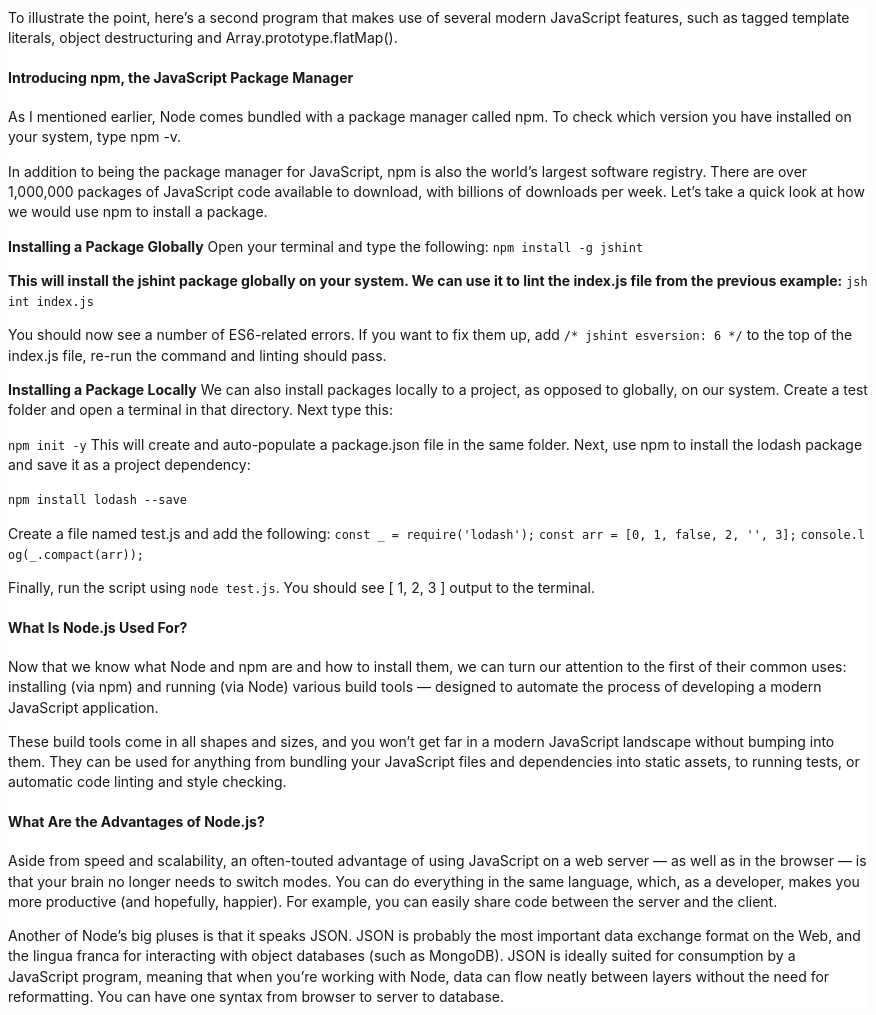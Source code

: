 To illustrate the point, here’s a second program that makes use of several modern JavaScript features, such as tagged template literals, object destructuring and Array.prototype.flatMap().

#### Introducing npm, the JavaScript Package Manager
As I mentioned earlier, Node comes bundled with a package manager called npm. To check which version you have installed on your system, type npm -v.

In addition to being the package manager for JavaScript, npm is also the world’s largest software registry. There are over 1,000,000 packages of JavaScript code available to download, with billions of downloads per week. Let’s take a quick look at how we would use npm to install a package.


**Installing a Package Globally**
Open your terminal and type the following:
`npm install -g jshint`

**This will install the jshint package globally on your system. We can use it to lint the index.js file from the previous example:**
`jshint index.js`

You should now see a number of ES6-related errors. If you want to fix them up, add ``/* jshint esversion: 6 */`` to the top of the index.js file, re-run the command and linting should pass.

**Installing a Package Locally**
We can also install packages locally to a project, as opposed to globally, on our system. Create a test folder and open a terminal in that directory. Next type this:

``npm init -y``
This will create and auto-populate a package.json file in the same folder. Next, use npm to install the lodash package and save it as a project dependency:

`npm install lodash --save`

Create a file named test.js and add the following:
`const _ = require('lodash');`
`const arr = [0, 1, false, 2, '', 3];`
`console.log(_.compact(arr));`

Finally, run the script using `node test.js`. You should see [ 1, 2, 3 ] output to the terminal.

#### What Is Node.js Used For?
Now that we know what Node and npm are and how to install them, we can turn our attention to the first of their common uses: installing (via npm) and running (via Node) various build tools — designed to automate the process of developing a modern JavaScript application.

These build tools come in all shapes and sizes, and you won’t get far in a modern JavaScript landscape without bumping into them. They can be used for anything from bundling your JavaScript files and dependencies into static assets, to running tests, or automatic code linting and style checking.


#### What Are the Advantages of Node.js?
Aside from speed and scalability, an often-touted advantage of using JavaScript on a web server — as well as in the browser — is that your brain no longer needs to switch modes. You can do everything in the same language, which, as a developer, makes you more productive (and hopefully, happier). For example, you can easily share code between the server and the client.

Another of Node’s big pluses is that it speaks JSON. JSON is probably the most important data exchange format on the Web, and the lingua franca for interacting with object databases (such as MongoDB). JSON is ideally suited for consumption by a JavaScript program, meaning that when you’re working with Node, data can flow neatly between layers without the need for reformatting. You can have one syntax from browser to server to database.
